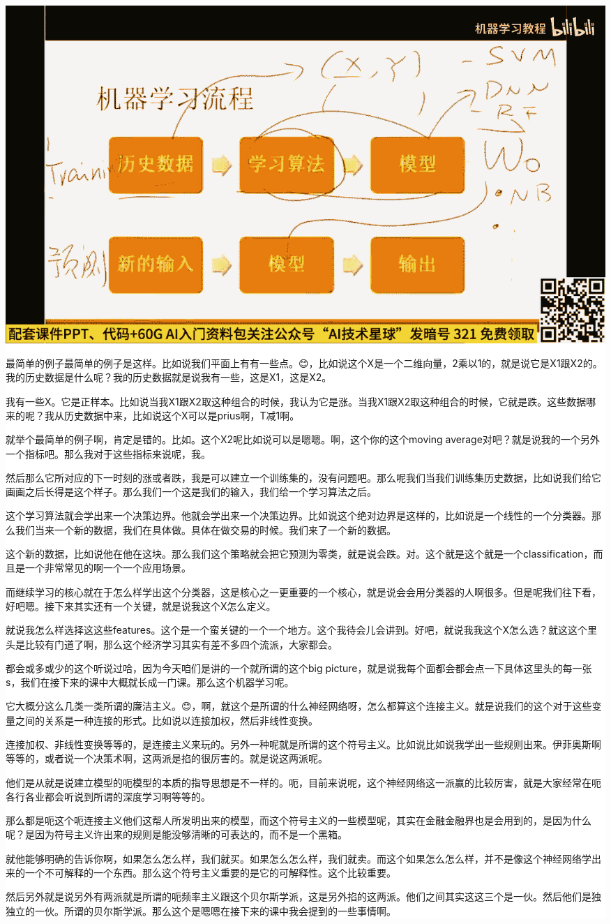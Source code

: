 ![](img/6ae3368af211b0ac2ef6fba409449e91_11.png)

最简单的例子最简单的例子是这样。比如说我们平面上有有一些点。😊，比如说这个X是一个二维向量，2乘以1的，就是说它是X1跟X2的。我的历史数据是什么呢？我的历史数据就是说我有一些，这是X1，这是X2。

我有一些X。它是正样本。比如说当我X1跟X2取这种组合的时候，我认为它是涨。当我X1跟X2取这种组合的时候，它就是跌。这些数据哪来的呢？我从历史数据中来，比如说这个X可以是prius啊，T减1啊。

就举个最简单的例子啊，肯定是错的。比如。这个X2呢比如说可以是嗯嗯。啊，这个你的这个moving average对吧？就是说我的一个另外一个指标吧。那么我对于这些指标来说呢，我。

然后那么它所对应的下一时刻的涨或者跌，我是可以建立一个训练集的，没有问题吧。那么呢我们当我们训练集历史数据，比如说我们给它画画之后长得是这个样子。那么我们一个这是我们的输入，我们给一个学习算法之后。

这个学习算法就会学出来一个决策边界。他就会学出来一个决策边界。比如说这个绝对边界是这样的，比如说是一个线性的一个分类器。那么我们当来一个新的数据，我们在具体做。具体在做交易的时候。我们来了一个新的数据。

这个新的数据，比如说他在他在这块。那么我们这个策略就会把它预测为零类，就是说会跌。对。这个就是这个就是一个classification，而且是一个非常常见的啊一个一个应用场景。

而继续学习的核心就在于怎么样学出这个分类器，这是核心之一更重要的一个核心，就是说会会用分类器的人啊很多。但是呢我们往下看，好吧嗯。接下来其实还有一个关键，就是说我这个X怎么定义。

就说我怎么样选择这这些features。这个是一个蛮关键的一个一个地方。这个我待会儿会讲到。好吧，就说我我这个X怎么选？就这这个里头是比较有门道了啊，那么这个经济学习其实有差不多四个流派，大家都会。

都会或多或少的这个听说过哈，因为今天咱们是讲的一个就所谓的这个big picture，就是说我每个面都会都会点一下具体这里头的每一张s，我们在接下来的课中大概就长成一门课。那么这个机器学习呢。

它大概分这么几类一类所谓的廉洁主义。😊，啊，就这个是所谓的什么神经网络呀，怎么都算这个连接主义。就是说我们的这个对于这些变量之间的关系是一种连接的形式。比如说以连接加权，然后非线性变换。

连接加权、非线性变换等等的，是连接主义来玩的。另外一种呢就是所谓的这个符号主义。比如说比如说我学出一些规则出来。伊菲奥斯啊等等的，或者说一个决策术啊，这两派是掐的很厉害的。就是说这两派呢。

他们是从就是说建立模型的呃模型的本质的指导思想是不一样的。呃，目前来说呢，这个神经网络这一派赢的比较厉害，就是大家经常在呃各行各业都会听说到所谓的深度学习啊等等的。

那么都是呃这个呃连接主义他们这帮人所发明出来的模型，而这个符号主义的一些模型呢，其实在金融金融界也是会用到的，是因为什么呢？是因为符号主义许出来的规则是能没够清晰的可表达的，而不是一个黑箱。

就他能够明确的告诉你啊，如果怎么怎么样，我们就买。如果怎么怎么样，我们就卖。而这个如果怎么怎么样，并不是像这个神经网络学出来的一个不可解释的一个东西。那么这个符号主义重要的是它的可解释性。这个比较重要。

然后另外就是说另外有两派就是所谓的呃频率主义跟这个贝尔斯学派，这是另外掐的这两派。他们之间其实这这三个是一伙。然后他们是独独立的一伙。所谓的贝尔斯学派。那么这个是嗯嗯在接下来的课中我会提到的一些事情啊。
